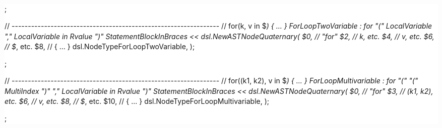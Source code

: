 ;

// ----------------------------------------------------------------
// for(k, v in $*) { ... }
ForLoopTwoVariable
  : for
    "("
      LocalVariable
      ","
      LocalVariable
      in
      Rvalue
    ")"
    StatementBlockInBraces
 <<
   dsl.NewASTNodeQuaternary(
     $0, // "for"
     $2, // k, etc.
     $4, // v, etc.
     $6, // $*, etc.
     $8, // { ... }
     dsl.NodeTypeForLoopTwoVariable,
   );
 >>
;

// ----------------------------------------------------------------
// for((k1, k2), v in $*) { ... }
ForLoopMultivariable
  :
    for
    "("
      "("
        MultiIndex
      ")"
      ","
      LocalVariable
      in
      Rvalue
    ")"
    StatementBlockInBraces
 <<
   dsl.NewASTNodeQuaternary(
     $0, // "for"
     $3, // (k1, k2), etc.
     $6, // v, etc.
     $8, // $*, etc.
     $10, // { ... }
     dsl.NodeTypeForLoopMultivariable,
   );
 >>
;
